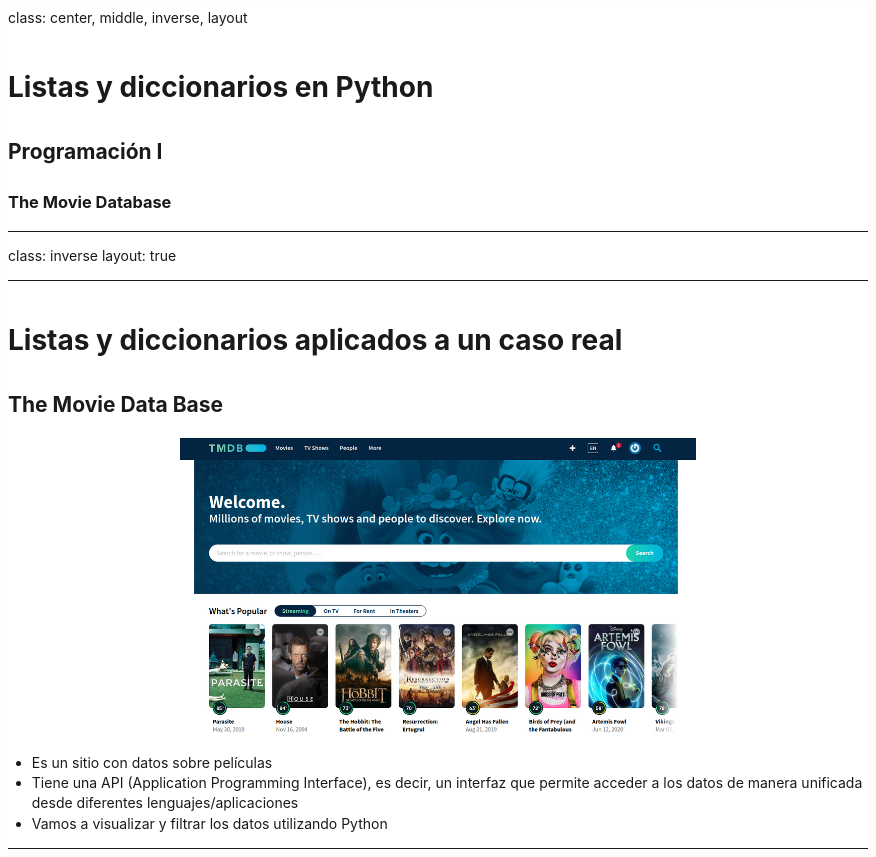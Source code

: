class: center, middle, inverse, layout
# Listas y diccionarios en Python

## Programación I

### The Movie Database
---

class: inverse
layout: true

---

# Listas y diccionarios aplicados a un caso real

## The Movie Data Base

<div style="text-align: center;">
  <img src="img/tmdb.png" style="width: 60%;">
</div>

* Es un sitio con datos sobre películas
* Tiene una API (Application Programming Interface), es decir, un interfaz que permite acceder a los datos de manera unificada desde diferentes lenguajes/aplicaciones
* Vamos a visualizar y filtrar los datos utilizando Python

---
